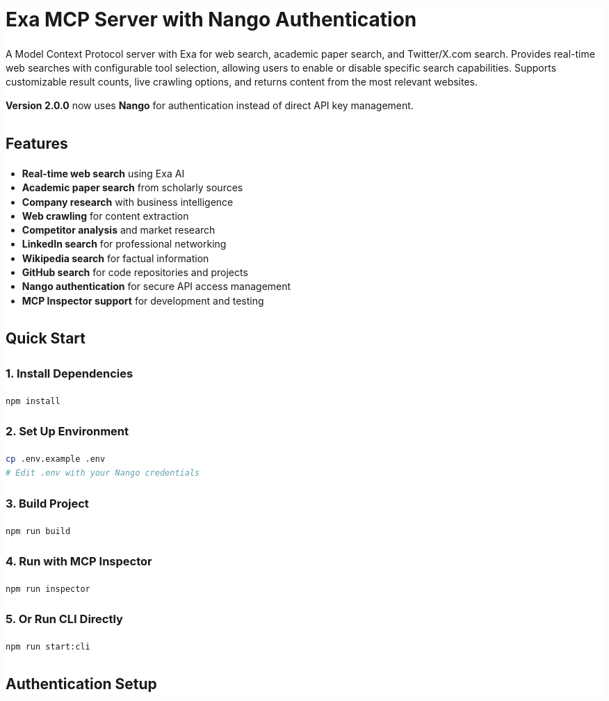 # Exa MCP Server with Nango Authentication

A Model Context Protocol server with Exa for web search, academic paper search, and Twitter/X.com search. Provides real-time web searches with configurable tool selection, allowing users to enable or disable specific search capabilities. Supports customizable result counts, live crawling options, and returns content from the most relevant websites.

**Version 2.0.0** now uses **Nango** for authentication instead of direct API key management.

## Features

- **Real-time web search** using Exa AI
- **Academic paper search** from scholarly sources
- **Company research** with business intelligence
- **Web crawling** for content extraction
- **Competitor analysis** and market research
- **LinkedIn search** for professional networking
- **Wikipedia search** for factual information
- **GitHub search** for code repositories and projects
- **Nango authentication** for secure API access management
- **MCP Inspector support** for development and testing

## Quick Start

### 1. Install Dependencies
```bash
npm install
```

### 2. Set Up Environment
```bash
cp .env.example .env
# Edit .env with your Nango credentials
```

### 3. Build Project
```bash
npm run build
```

### 4. Run with MCP Inspector
```bash
npm run inspector
```

### 5. Or Run CLI Directly
```bash
npm run start:cli
```

## Authentication Setup
